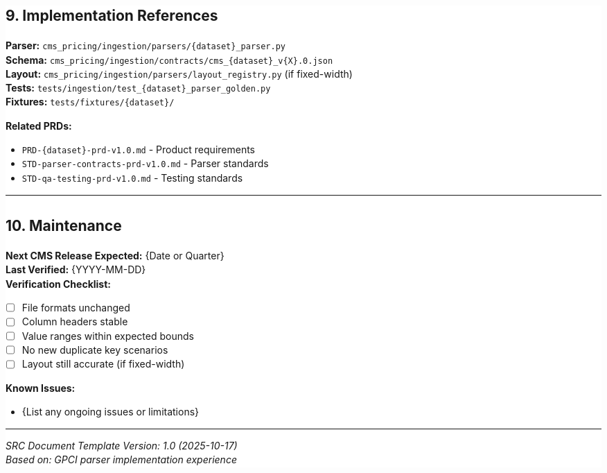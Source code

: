 
## 9. Implementation References

**Parser:** `cms_pricing/ingestion/parsers/{dataset}_parser.py`  
**Schema:** `cms_pricing/ingestion/contracts/cms_{dataset}_v{X}.0.json`  
**Layout:** `cms_pricing/ingestion/parsers/layout_registry.py` (if fixed-width)  
**Tests:** `tests/ingestion/test_{dataset}_parser_golden.py`  
**Fixtures:** `tests/fixtures/{dataset}/`

**Related PRDs:**
- `PRD-{dataset}-prd-v1.0.md` - Product requirements
- `STD-parser-contracts-prd-v1.0.md` - Parser standards
- `STD-qa-testing-prd-v1.0.md` - Testing standards

---

## 10. Maintenance

**Next CMS Release Expected:** {Date or Quarter}  
**Last Verified:** {YYYY-MM-DD}  
**Verification Checklist:**
- [ ] File formats unchanged
- [ ] Column headers stable
- [ ] Value ranges within expected bounds
- [ ] No new duplicate key scenarios
- [ ] Layout still accurate (if fixed-width)

**Known Issues:**
- {List any ongoing issues or limitations}

---

*SRC Document Template Version: 1.0 (2025-10-17)*  
*Based on: GPCI parser implementation experience*

